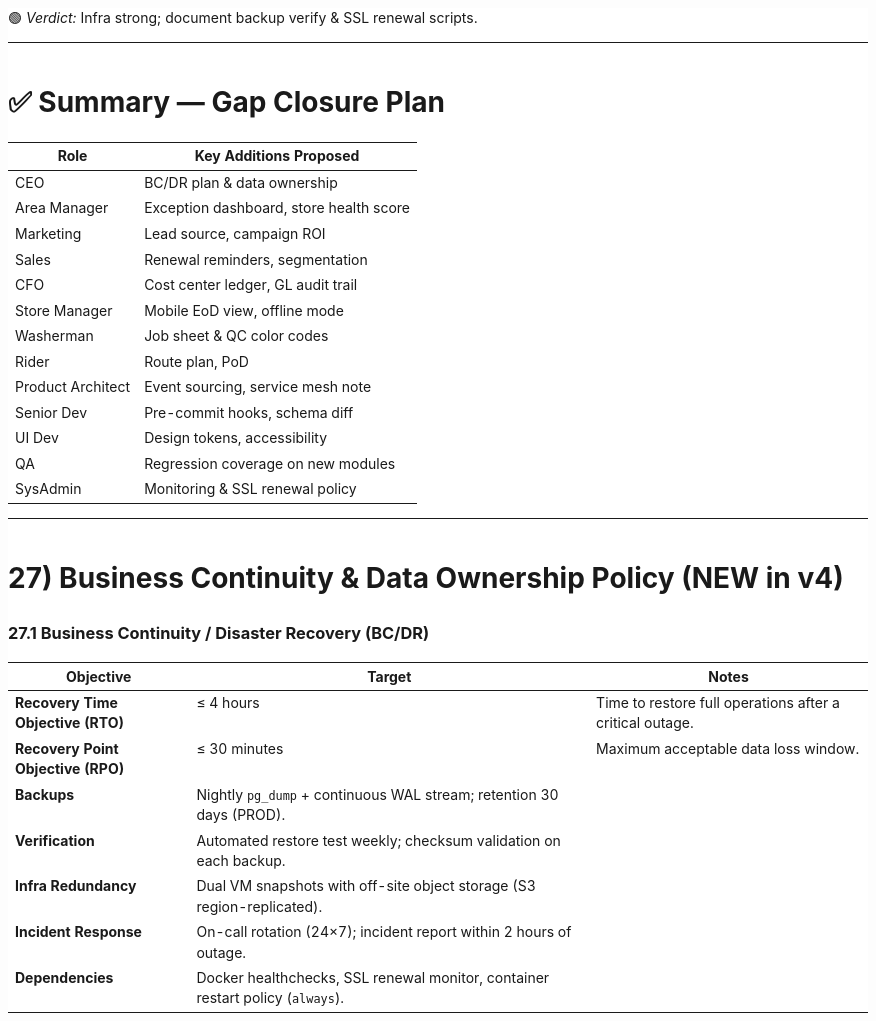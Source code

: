 🟢 *Verdict:* Infra strong; document backup verify & SSL renewal scripts.

---

# ✅ Summary — Gap Closure Plan

| Role              | Key Additions Proposed                  |
| ----------------- | --------------------------------------- |
| CEO               | BC/DR plan & data ownership             |
| Area Manager      | Exception dashboard, store health score |
| Marketing         | Lead source, campaign ROI               |
| Sales             | Renewal reminders, segmentation         |
| CFO               | Cost center ledger, GL audit trail      |
| Store Manager     | Mobile EoD view, offline mode           |
| Washerman         | Job sheet & QC color codes              |
| Rider             | Route plan, PoD                         |
| Product Architect | Event sourcing, service mesh note       |
| Senior Dev        | Pre-commit hooks, schema diff           |
| UI Dev            | Design tokens, accessibility            |
| QA                | Regression coverage on new modules      |
| SysAdmin          | Monitoring & SSL renewal policy         |

---

# 27) Business Continuity & Data Ownership Policy (NEW in v4)

### 27.1 Business Continuity / Disaster Recovery (BC/DR)

| Objective                          | Target                                                                         | Notes                                                    |
| ---------------------------------- | ------------------------------------------------------------------------------ | -------------------------------------------------------- |
| **Recovery Time Objective (RTO)**  | ≤ 4 hours                                                                      | Time to restore full operations after a critical outage. |
| **Recovery Point Objective (RPO)** | ≤ 30 minutes                                                                   | Maximum acceptable data loss window.                     |
| **Backups**                        | Nightly `pg_dump` + continuous WAL stream; retention 30 days (PROD).           |
| **Verification**                   | Automated restore test weekly; checksum validation on each backup.             |
| **Infra Redundancy**               | Dual VM snapshots with off-site object storage (S3 region-replicated).         |
| **Incident Response**              | On-call rotation (24×7); incident report within 2 hours of outage.             |
| **Dependencies**                   | Docker healthchecks, SSL renewal monitor, container restart policy (`always`). |
